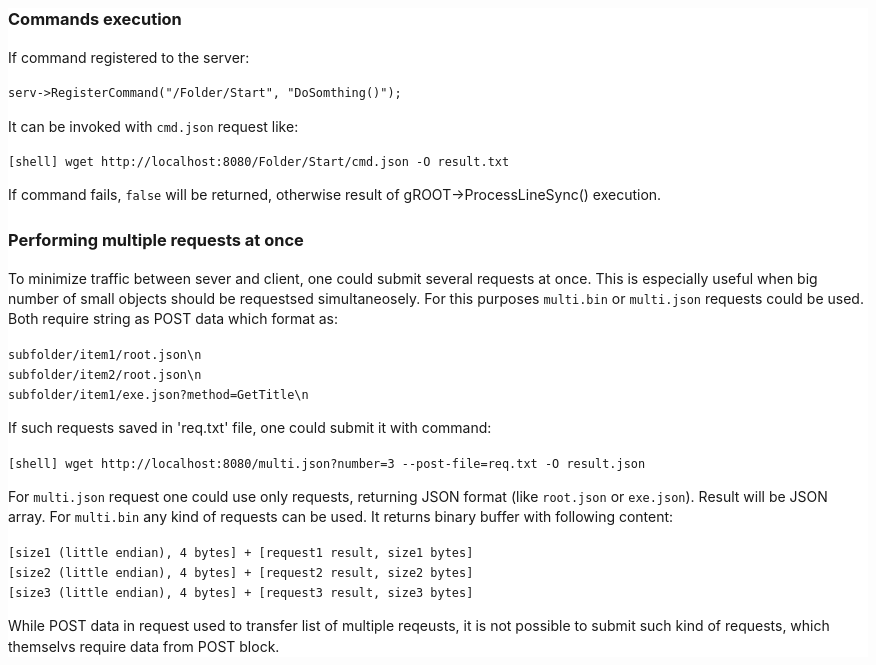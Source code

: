 ### Commands execution

If command registered to the server:

    serv->RegisterCommand("/Folder/Start", "DoSomthing()");

It can be invoked with `cmd.json` request like:

    [shell] wget http://localhost:8080/Folder/Start/cmd.json -O result.txt

If command fails, `false` will be returned, otherwise result of gROOT->ProcessLineSync() execution.


### Performing multiple requests at once

To minimize traffic between sever and client, one could submit several requests at once. This is especially useful when big number of small objects should be requestsed simultaneosely. For this purposes `multi.bin` or `multi.json` requests could be used.
Both require string as POST data which format as:

    subfolder/item1/root.json\n
    subfolder/item2/root.json\n
    subfolder/item1/exe.json?method=GetTitle\n

If such requests saved in 'req.txt' file, one could submit it with command:

    [shell] wget http://localhost:8080/multi.json?number=3 --post-file=req.txt -O result.json

For `multi.json` request one could use only requests, returning JSON format (like `root.json` or `exe.json`). Result will be JSON array.
For `multi.bin` any kind of requests can be used. It returns binary buffer with following content:

    [size1 (little endian), 4 bytes] + [request1 result, size1 bytes]
    [size2 (little endian), 4 bytes] + [request2 result, size2 bytes]
    [size3 (little endian), 4 bytes] + [request3 result, size3 bytes]

While POST data in request used to transfer list of multiple reqeusts, it is not possible to submit
such kind of requests, which themselvs require data from POST block.
